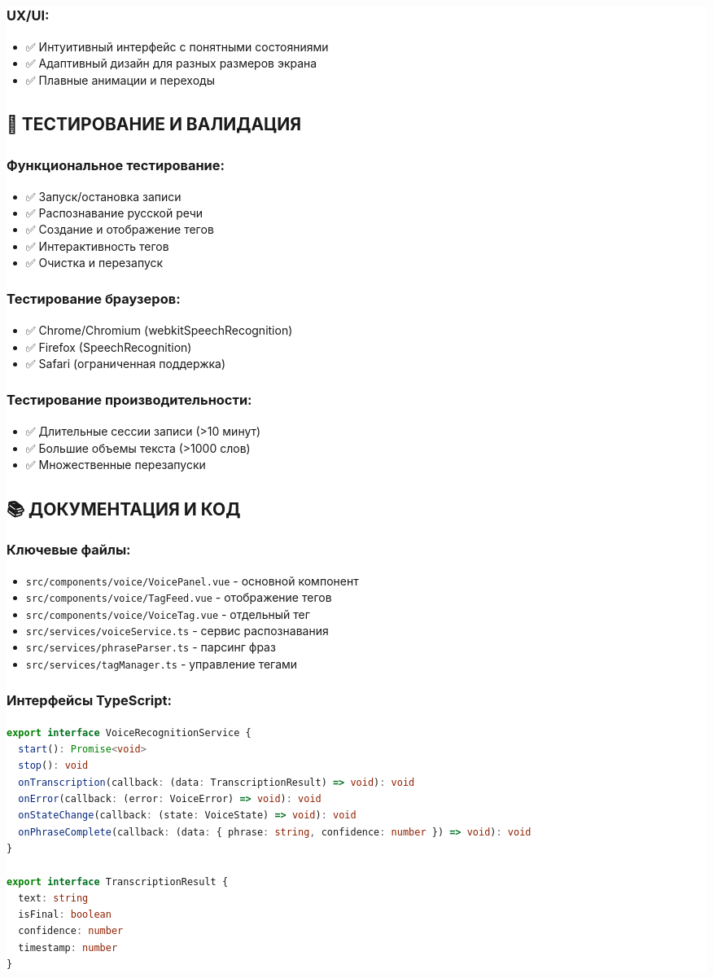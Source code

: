 ### **UX/UI:**
- ✅ Интуитивный интерфейс с понятными состояниями
- ✅ Адаптивный дизайн для разных размеров экрана
- ✅ Плавные анимации и переходы

## 🧪 **ТЕСТИРОВАНИЕ И ВАЛИДАЦИЯ**

### **Функциональное тестирование:**
- ✅ Запуск/остановка записи
- ✅ Распознавание русской речи
- ✅ Создание и отображение тегов
- ✅ Интерактивность тегов
- ✅ Очистка и перезапуск

### **Тестирование браузеров:**
- ✅ Chrome/Chromium (webkitSpeechRecognition)
- ✅ Firefox (SpeechRecognition)
- ✅ Safari (ограниченная поддержка)

### **Тестирование производительности:**
- ✅ Длительные сессии записи (>10 минут)
- ✅ Большие объемы текста (>1000 слов)
- ✅ Множественные перезапуски

## 📚 **ДОКУМЕНТАЦИЯ И КОД**

### **Ключевые файлы:**
- `src/components/voice/VoicePanel.vue` - основной компонент
- `src/components/voice/TagFeed.vue` - отображение тегов
- `src/components/voice/VoiceTag.vue` - отдельный тег
- `src/services/voiceService.ts` - сервис распознавания
- `src/services/phraseParser.ts` - парсинг фраз
- `src/services/tagManager.ts` - управление тегами

### **Интерфейсы TypeScript:**
```typescript
export interface VoiceRecognitionService {
  start(): Promise<void>
  stop(): void
  onTranscription(callback: (data: TranscriptionResult) => void): void
  onError(callback: (error: VoiceError) => void): void
  onStateChange(callback: (state: VoiceState) => void): void
  onPhraseComplete(callback: (data: { phrase: string, confidence: number }) => void): void
}

export interface TranscriptionResult {
  text: string
  isFinal: boolean
  confidence: number
  timestamp: number
}
```
